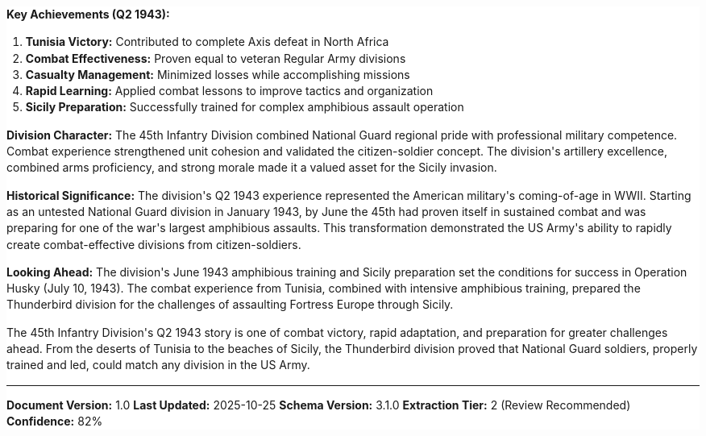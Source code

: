 **Key Achievements (Q2 1943):**
1. **Tunisia Victory:** Contributed to complete Axis defeat in North Africa
2. **Combat Effectiveness:** Proven equal to veteran Regular Army divisions
3. **Casualty Management:** Minimized losses while accomplishing missions
4. **Rapid Learning:** Applied combat lessons to improve tactics and organization
5. **Sicily Preparation:** Successfully trained for complex amphibious assault operation

**Division Character:**
The 45th Infantry Division combined National Guard regional pride with professional military competence. Combat experience strengthened unit cohesion and validated the citizen-soldier concept. The division's artillery excellence, combined arms proficiency, and strong morale made it a valued asset for the Sicily invasion.

**Historical Significance:**
The division's Q2 1943 experience represented the American military's coming-of-age in WWII. Starting as an untested National Guard division in January 1943, by June the 45th had proven itself in sustained combat and was preparing for one of the war's largest amphibious assaults. This transformation demonstrated the US Army's ability to rapidly create combat-effective divisions from citizen-soldiers.

**Looking Ahead:**
The division's June 1943 amphibious training and Sicily preparation set the conditions for success in Operation Husky (July 10, 1943). The combat experience from Tunisia, combined with intensive amphibious training, prepared the Thunderbird division for the challenges of assaulting Fortress Europe through Sicily.

The 45th Infantry Division's Q2 1943 story is one of combat victory, rapid adaptation, and preparation for greater challenges ahead. From the deserts of Tunisia to the beaches of Sicily, the Thunderbird division proved that National Guard soldiers, properly trained and led, could match any division in the US Army.

---

**Document Version:** 1.0
**Last Updated:** 2025-10-25
**Schema Version:** 3.1.0
**Extraction Tier:** 2 (Review Recommended)
**Confidence:** 82%
